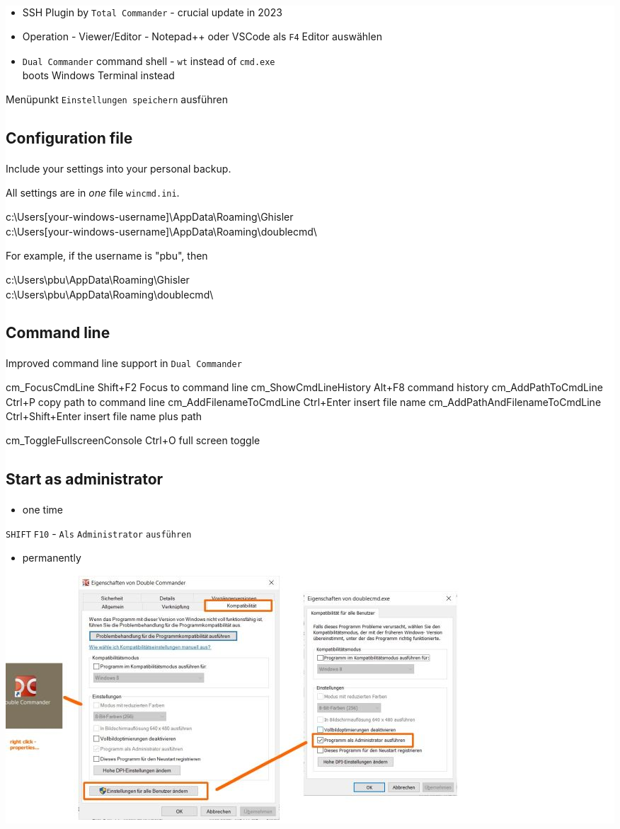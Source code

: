 * SSH Plugin by `Total Commander` - crucial update in 2023

* Operation - Viewer/Editor - Notepad++ oder VSCode als `F4` Editor auswählen

* `Dual Commander` command shell - `wt` instead of `cmd.exe`  
  boots Windows Terminal instead

Menüpunkt `Einstellungen speichern` ausführen

## Configuration file 

Include your settings into your personal backup.

All settings are in _one_ file `wincmd.ini`.

  c:\Users\[your-windows-username]\AppData\Roaming\Ghisler\
  c:\Users\[your-windows-username]\AppData\Roaming\doublecmd\

For example, if the username is "pbu", then

  c:\Users\pbu\AppData\Roaming\Ghisler\
  c:\Users\pbu\AppData\Roaming\doublecmd\


## Command line

Improved command line support in `Dual Commander`

cm_FocusCmdLine                    Shift+F2              Focus to command line
cm_ShowCmdLineHistory              Alt+F8                command history
cm_AddPathToCmdLine                Ctrl+P                copy path to command line
cm_AddFilenameToCmdLine            Ctrl+Enter            insert file name 
cm_AddPathAndFilenameToCmdLine     Ctrl+Shift+Enter      insert file name plus path

cm_ToggleFullscreenConsole         Ctrl+O                full screen toggle


## Start as administrator

* one time

`SHIFT` `F10`  -  `Als` `Administrator` `ausführen`

* permanently

![start as admin](dual-commander-as-admin-sm.jpg)
